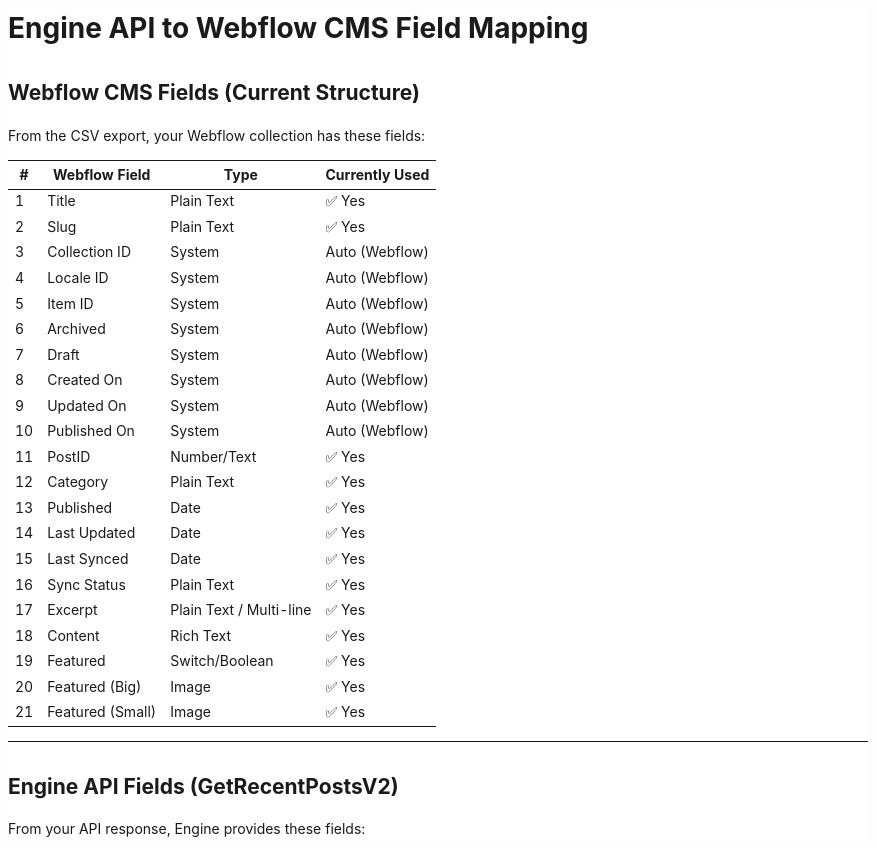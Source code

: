 # Engine API to Webflow CMS Field Mapping

## Webflow CMS Fields (Current Structure)

From the CSV export, your Webflow collection has these fields:

| # | Webflow Field | Type | Currently Used |
|---|---------------|------|----------------|
| 1 | Title | Plain Text | ✅ Yes |
| 2 | Slug | Plain Text | ✅ Yes |
| 3 | Collection ID | System | Auto (Webflow) |
| 4 | Locale ID | System | Auto (Webflow) |
| 5 | Item ID | System | Auto (Webflow) |
| 6 | Archived | System | Auto (Webflow) |
| 7 | Draft | System | Auto (Webflow) |
| 8 | Created On | System | Auto (Webflow) |
| 9 | Updated On | System | Auto (Webflow) |
| 10 | Published On | System | Auto (Webflow) |
| 11 | PostID | Number/Text | ✅ Yes |
| 12 | Category | Plain Text | ✅ Yes |
| 13 | Published | Date | ✅ Yes |
| 14 | Last Updated | Date | ✅ Yes |
| 15 | Last Synced | Date | ✅ Yes |
| 16 | Sync Status | Plain Text | ✅ Yes |
| 17 | Excerpt | Plain Text / Multi-line | ✅ Yes |
| 18 | Content | Rich Text | ✅ Yes |
| 19 | Featured | Switch/Boolean | ✅ Yes |
| 20 | Featured (Big) | Image | ✅ Yes |
| 21 | Featured (Small) | Image | ✅ Yes |

---

## Engine API Fields (GetRecentPostsV2)

From your API response, Engine provides these fields:

